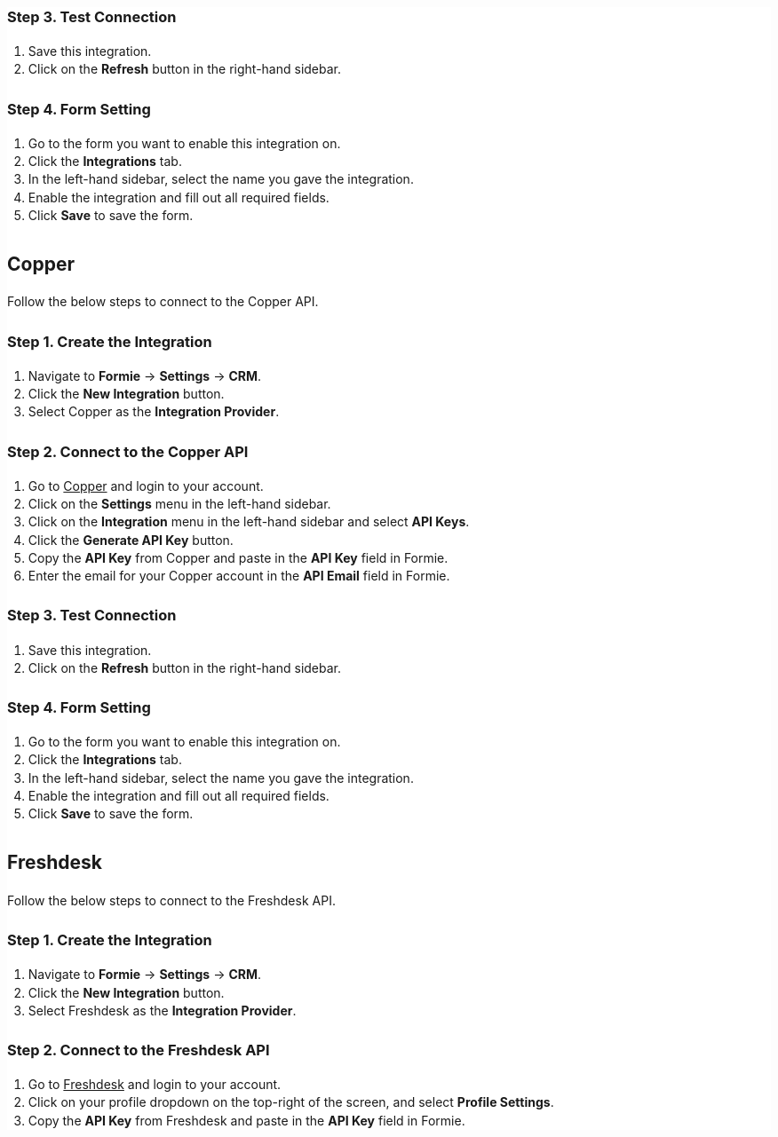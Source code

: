 ### Step 3. Test Connection
1. Save this integration.
1. Click on the **Refresh** button in the right-hand sidebar.

### Step 4. Form Setting
1. Go to the form you want to enable this integration on.
1. Click the **Integrations** tab.
1. In the left-hand sidebar, select the name you gave the integration.
1. Enable the integration and fill out all required fields.
1. Click **Save** to save the form.


## Copper
Follow the below steps to connect to the Copper API.

### Step 1. Create the Integration
1. Navigate to **Formie** → **Settings** → **CRM**.
1. Click the **New Integration** button.
1. Select Copper as the **Integration Provider**.

### Step 2. Connect to the Copper API
1. Go to <a href="https://app.copper.com/" target="_blank">Copper</a> and login to your account.
1. Click on the **Settings** menu in the left-hand sidebar.
1. Click on the **Integration** menu in the left-hand sidebar and select **API Keys**.
1. Click the **Generate API Key** button.
1. Copy the **API Key** from Copper and paste in the **API Key** field in Formie.
1. Enter the email for your Copper account in the **API Email** field in Formie.

### Step 3. Test Connection
1. Save this integration.
1. Click on the **Refresh** button in the right-hand sidebar.

### Step 4. Form Setting
1. Go to the form you want to enable this integration on.
1. Click the **Integrations** tab.
1. In the left-hand sidebar, select the name you gave the integration.
1. Enable the integration and fill out all required fields.
1. Click **Save** to save the form.


## Freshdesk
Follow the below steps to connect to the Freshdesk API.

### Step 1. Create the Integration
1. Navigate to **Formie** → **Settings** → **CRM**.
1. Click the **New Integration** button.
1. Select Freshdesk as the **Integration Provider**.

### Step 2. Connect to the Freshdesk API
1. Go to <a href="https://www.freshdesk.com/" target="_blank">Freshdesk</a> and login to your account.
1. Click on your profile dropdown on the top-right of the screen, and select **Profile Settings**.
1. Copy the **API Key** from Freshdesk and paste in the **API Key** field in Formie.
